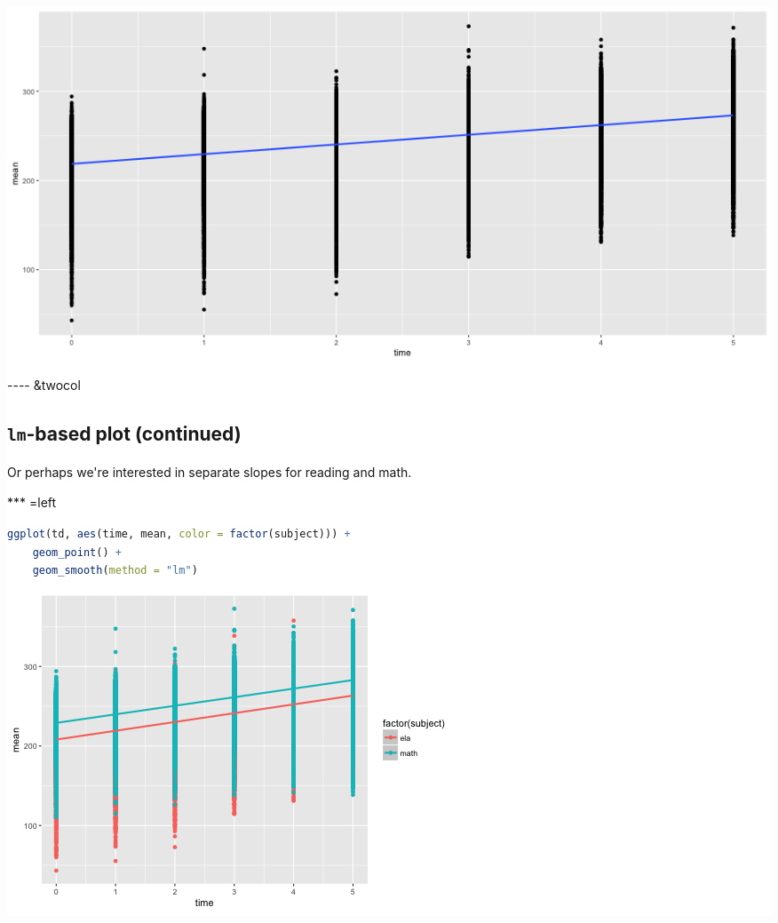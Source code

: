 ![plot of chunk lin_mod_vis_seda](assets/fig/lin_mod_vis_seda-1.png)

---- &twocol
## `lm`-based plot (continued)

Or perhaps we're interested in separate slopes for reading and math.

*** =left


```r
ggplot(td, aes(time, mean, color = factor(subject))) + 
	geom_point() + 
	geom_smooth(method = "lm")
```

![plot of chunk lin_mod_vis_by_sub_seda1](assets/fig/lin_mod_vis_by_sub_seda1-1.png)
